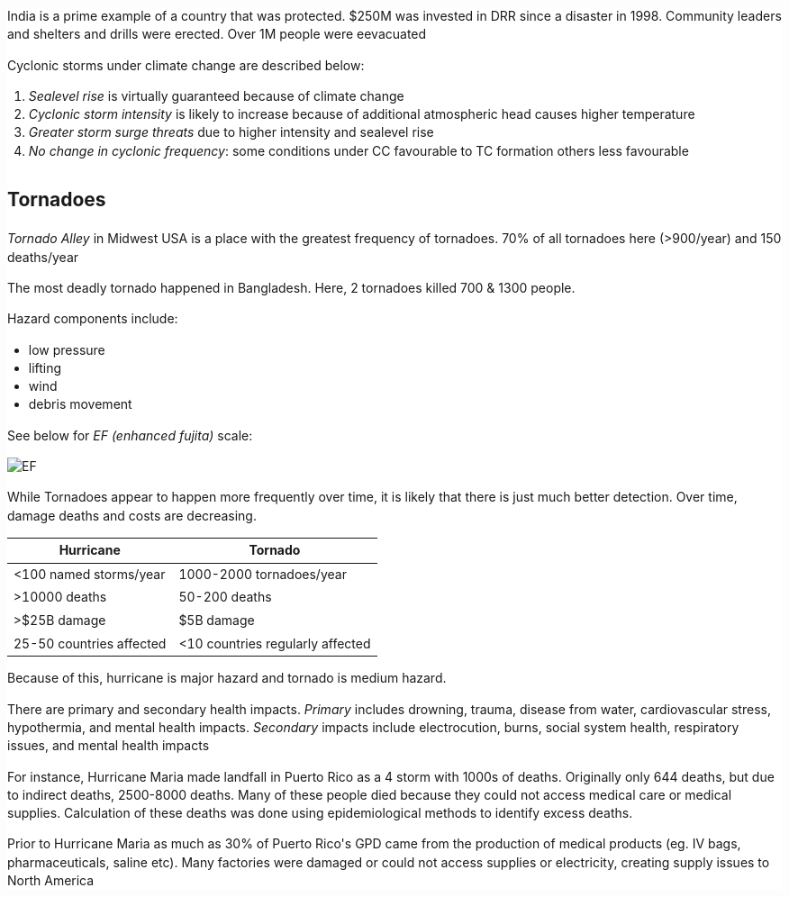 India is a prime example of a country that was protected. $250M was invested in DRR since a disaster in 1998. Community leaders and shelters and drills were erected. Over 1M people were eevacuated

Cyclonic storms under climate change are described below:

1. *Sealevel rise* is virtually guaranteed because of climate change
2. *Cyclonic storm intensity* is likely to increase because of additional atmospheric head causes higher temperature
3. *Greater storm surge threats* due to higher intensity and sealevel rise
4. *No change in cyclonic frequency*: some conditions under CC favourable to TC formation others less favourable

## Tornadoes

*Tornado Alley* in Midwest USA is a place with the greatest frequency of tornadoes. 70% of all tornadoes here (>900/year) and 150 deaths/year

The most deadly tornado happened in Bangladesh. Here, 2 tornadoes killed 700 & 1300 people.

Hazard components include:

- low pressure
- lifting
- wind
- debris movement

See below for *EF (enhanced fujita)* scale:

![EF](https://i.imgur.com/ULlXEkw.png?1)

While Tornadoes appear to happen more frequently over time, it is likely that there is just much better detection. Over time, damage deaths and costs are decreasing.

|Hurricane|Tornado|
|---|---|
|<100 named storms/year|1000-2000 tornadoes/year|
|>10000 deaths|50-200 deaths|
|>\$25B damage|\$5B damage|
|25-50 countries affected|<10 countries regularly affected|

Because of this, hurricane is major hazard and tornado is medium hazard.

There are primary and secondary health impacts. *Primary* includes drowning, trauma, disease from water, cardiovascular stress, hypothermia, and mental health impacts. *Secondary* impacts include electrocution, burns, social system health, respiratory issues, and mental health impacts

For instance, Hurricane Maria made landfall in Puerto Rico as a 4 storm with 1000s of deaths. Originally only 644 deaths, but due to indirect deaths, 2500-8000 deaths. Many of these people died because they could not access medical care or medical supplies. Calculation of these deaths was done using epidemiological methods to identify excess deaths.

Prior to Hurricane Maria as much as 30% of Puerto Rico's GPD came from the production of medical products (eg. IV bags, pharmaceuticals, saline etc). Many factories were damaged or could not access supplies or electricity, creating supply issues to North America
